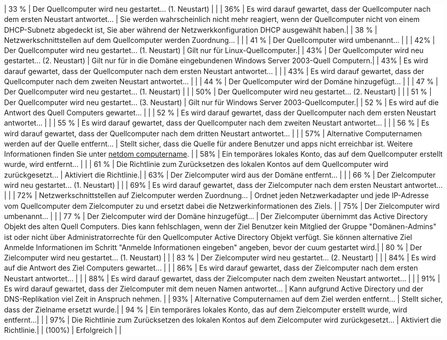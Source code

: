 | 33 % | Der Quellcomputer wird neu gestartet... (1. Neustart) |   |
| 36% | Es wird darauf gewartet, dass der Quellcomputer nach dem ersten Neustart antwortet... |   Sie werden wahrscheinlich nicht mehr reagiert, wenn der Quellcomputer nicht von einem DHCP-Subnetz abgedeckt ist, Sie aber während der Netzwerkkonfiguration DHCP ausgewählt haben.|
| 38 % | Netzwerkschnittstellen auf dem Quellcomputer werden Zuordnung... |   |
| 41 % | Der Quellcomputer wird umbenannt... |   |
| 42% | Der Quellcomputer wird neu gestartet... (1. Neustart) |   Gilt nur für Linux-Quellcomputer.|
| 43% | Der Quellcomputer wird neu gestartet... (2. Neustart) |   Gilt nur für in die Domäne eingebundenen Windows Server 2003-Quell Computern.|
| 43% | Es wird darauf gewartet, dass der Quellcomputer nach dem ersten Neustart antwortet... |   |
| 43% | Es wird darauf gewartet, dass der Quellcomputer nach dem zweiten Neustart antwortet... |   |
| 44 % | Der Quellcomputer wird der Domäne hinzugefügt... |   |
| 47 % | Der Quellcomputer wird neu gestartet... (1. Neustart) |   |
| 50% | Der Quellcomputer wird neu gestartet... (2. Neustart) |   |
| 51 % | Der Quellcomputer wird neu gestartet... (3. Neustart) |   Gilt nur für Windows Server 2003-Quellcomputer.|
| 52 % | Es wird auf die Antwort des Quell Computers gewartet... |   |
| 52 % | Es wird darauf gewartet, dass der Quellcomputer nach dem ersten Neustart antwortet... |   |
| 55 % | Es wird darauf gewartet, dass der Quellcomputer nach dem zweiten Neustart antwortet... |   |
| 56 % | Es wird darauf gewartet, dass der Quellcomputer nach dem dritten Neustart antwortet... |   |
| 57% | Alternative Computernamen werden auf der Quelle entfernt... |   Stellt sicher, dass die Quelle für andere Benutzer und apps nicht erreichbar ist. Weitere Informationen finden Sie unter [netdom computername](https://docs.microsoft.com/previous-versions/windows/it-pro/windows-server-2012-R2-and-2012/cc835082(v=ws.11)). |
| 58% | Ein temporäres lokales Konto, das auf dem Quellcomputer erstellt wurde, wird entfernt... |   |
| 61 % | Die Richtlinie zum Zurücksetzen des lokalen Kontos auf dem Quellcomputer wird zurückgesetzt... |   Aktiviert die Richtlinie.|
| 63% | Der Zielcomputer wird aus der Domäne entfernt... |   |
| 66 % | Der Zielcomputer wird neu gestartet... (1. Neustart) |   |
| 69% | Es wird darauf gewartet, dass der Zielcomputer nach dem ersten Neustart antwortet... |   |
| 72% | Netzwerkschnittstellen auf Zielcomputer werden Zuordnung... |  Ordnet jeden Netzwerkadapter und jede IP-Adresse vom Quellcomputer dem Zielcomputer zu und ersetzt dabei die Netzwerkinformationen des Ziels.   |
| 75% | Der Zielcomputer wird umbenannt... |   |
| 77 % | Der Zielcomputer wird der Domäne hinzugefügt... |  Der Zielcomputer übernimmt das Active Directory Objekt des alten Quell Computers. Dies kann fehlschlagen, wenn der Ziel Benutzer kein Mitglied der Gruppe "Domänen-Admins" ist oder nicht über Administratorrechte für den Quellcomputer Active Directory Objekt verfügt. Sie können alternative Ziel Anmelde Informationen im Schritt "Anmelde Informationen eingeben" angeben, bevor der cuum gestartet wird.|
| 80 % | Der Zielcomputer wird neu gestartet... (1. Neustart) |   |
| 83 % | Der Zielcomputer wird neu gestartet... (2. Neustart) |   |
| 84% | Es wird auf die Antwort des Ziel Computers gewartet... |   |
| 86% | Es wird darauf gewartet, dass der Zielcomputer nach dem ersten Neustart antwortet... |   |
| 88% | Es wird darauf gewartet, dass der Zielcomputer nach dem zweiten Neustart antwortet... |   |
| 91% | Es wird darauf gewartet, dass der Zielcomputer mit dem neuen Namen antwortet... |  Kann aufgrund Active Directory und der DNS-Replikation viel Zeit in Anspruch nehmen. |
| 93% | Alternative Computernamen auf dem Ziel werden entfernt... |   Stellt sicher, dass der Zielname ersetzt wurde.|
| 94 % | Ein temporäres lokales Konto, das auf dem Zielcomputer erstellt wurde, wird entfernt...|   |
| 97% | Die Richtlinie zum Zurücksetzen des lokalen Kontos auf dem Zielcomputer wird zurückgesetzt... |   Aktiviert die Richtlinie.|
| (100%) | Erfolgreich |   |
